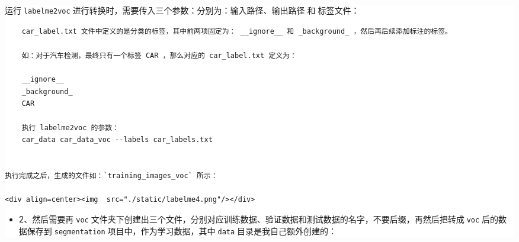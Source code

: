    运行 `labelme2voc` 进行转换时，需要传入三个参数：分别为：输入路径、输出路径 和 标签文件：
   
        car_label.txt 文件中定义的是分类的标签，其中前两项固定为： __ignore__ 和 _background_ ，然后再后续添加标注的标签。

        如：对于汽车检测，最终只有一个标签 CAR ，那么对应的 car_label.txt 定义为：

        __ignore__
        _background_
        CAR

        执行 labelme2voc 的参数：
        car_data car_data_voc --labels car_labels.txt


    执行完成之后，生成的文件如：`training_images_voc` 所示：

    <div align=center><img  src="./static/labelme4.png"/></div>

* 2、然后需要再 `voc` 文件夹下创建出三个文件，分别对应训练数据、验证数据和测试数据的名字，不要后缀，再然后把转成 `voc` 后的数据保存到 `segmentation` 项目中，作为学习数据，其中 `data` 目录是我自己额外创建的：

